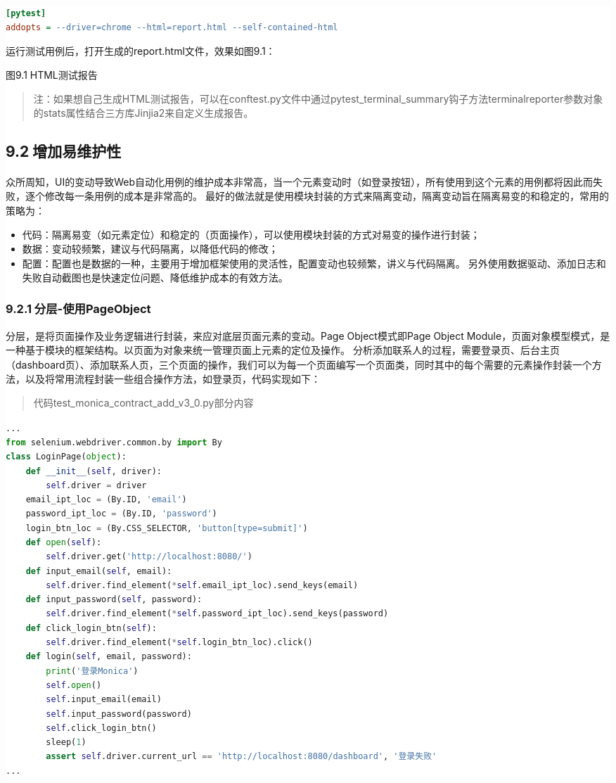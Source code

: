 ```ini
[pytest]
addopts = --driver=chrome --html=report.html --self-contained-html
```
运行测试用例后，打开生成的report.html文件，效果如图9.1：

图9.1 HTML测试报告

> 注：如果想自己生成HTML测试报告，可以在conftest.py文件中通过pytest_terminal_summary钩子方法terminalreporter参数对象的stats属性结合三方库Jinjia2来自定义生成报告。
## 9.2  增加易维护性
众所周知，UI的变动导致Web自动化用例的维护成本非常高，当一个元素变动时（如登录按钮），所有使用到这个元素的用例都将因此而失败，逐个修改每一条用例的成本是非常高的。
最好的做法就是使用模块封装的方式来隔离变动，隔离变动旨在隔离易变的和稳定的，常用的策略为：
- 代码：隔离易变（如元素定位）和稳定的（页面操作），可以使用模块封装的方式对易变的操作进行封装；
- 数据：变动较频繁，建议与代码隔离，以降低代码的修改；
- 配置：配置也是数据的一种，主要用于增加框架使用的灵活性，配置变动也较频繁，讲义与代码隔离。
另外使用数据驱动、添加日志和失败自动截图也是快速定位问题、降低维护成本的有效方法。
### 9.2.1  分层-使用PageObject
分层，是将页面操作及业务逻辑进行封装，来应对底层页面元素的变动。Page Object模式即Page Object Module，页面对象模型模式，是一种基于模块的框架结构。以页面为对象来统一管理页面上元素的定位及操作。
分析添加联系人的过程，需要登录页、后台主页（dashboard页）、添加联系人页，三个页面的操作，我们可以为每一个页面编写一个页面类，同时其中的每个需要的元素操作封装一个方法，以及将常用流程封装一些组合操作方法，如登录页，代码实现如下：

> 代码test_monica_contract_add_v3_0.py部分内容
```python
...
from selenium.webdriver.common.by import By
class LoginPage(object):
    def __init__(self, driver):
        self.driver = driver
    email_ipt_loc = (By.ID, 'email')
    password_ipt_loc = (By.ID, 'password')
    login_btn_loc = (By.CSS_SELECTOR, 'button[type=submit]')
    def open(self):
        self.driver.get('http://localhost:8080/')
    def input_email(self, email):
        self.driver.find_element(*self.email_ipt_loc).send_keys(email)
    def input_password(self, password):
        self.driver.find_element(*self.password_ipt_loc).send_keys(password)
    def click_login_btn(self):
        self.driver.find_element(*self.login_btn_loc).click()
    def login(self, email, password):
        print('登录Monica')
        self.open()
        self.input_email(email)
        self.input_password(password)
        self.click_login_btn()
        sleep(1)
        assert self.driver.current_url == 'http://localhost:8080/dashboard', '登录失败'
...
```
